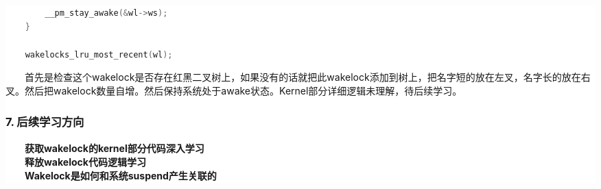 ```c
		__pm_stay_awake(&wl->ws);
	}

	wakelocks_lru_most_recent(wl);
```    
&emsp;&emsp;首先是检查这个wakelock是否存在红黑二叉树上，如果没有的话就把此wakelock添加到树上，把名字短的放在左叉，名字长的放在右叉。然后把wakelock数量自增。然后保持系统处于awake状态。Kernel部分详细逻辑未理解，待后续学习。    

### 7. 后续学习方向

&emsp;&emsp;**获取wakelock的kernel部分代码深入学习**    
&emsp;&emsp;**释放wakelock代码逻辑学习**    
&emsp;&emsp;**Wakelock是如何和系统suspend产生关联的**    






